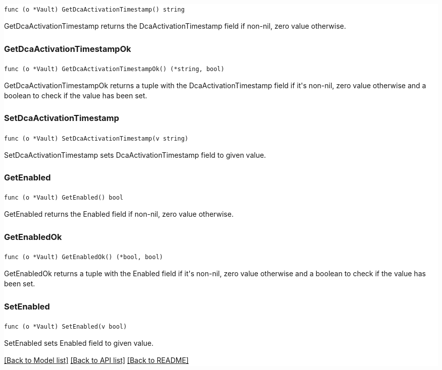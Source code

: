 `func (o *Vault) GetDcaActivationTimestamp() string`

GetDcaActivationTimestamp returns the DcaActivationTimestamp field if non-nil, zero value otherwise.

### GetDcaActivationTimestampOk

`func (o *Vault) GetDcaActivationTimestampOk() (*string, bool)`

GetDcaActivationTimestampOk returns a tuple with the DcaActivationTimestamp field if it's non-nil, zero value otherwise
and a boolean to check if the value has been set.

### SetDcaActivationTimestamp

`func (o *Vault) SetDcaActivationTimestamp(v string)`

SetDcaActivationTimestamp sets DcaActivationTimestamp field to given value.


### GetEnabled

`func (o *Vault) GetEnabled() bool`

GetEnabled returns the Enabled field if non-nil, zero value otherwise.

### GetEnabledOk

`func (o *Vault) GetEnabledOk() (*bool, bool)`

GetEnabledOk returns a tuple with the Enabled field if it's non-nil, zero value otherwise
and a boolean to check if the value has been set.

### SetEnabled

`func (o *Vault) SetEnabled(v bool)`

SetEnabled sets Enabled field to given value.



[[Back to Model list]](../README.md#documentation-for-models) [[Back to API list]](../README.md#documentation-for-api-endpoints) [[Back to README]](../README.md)


